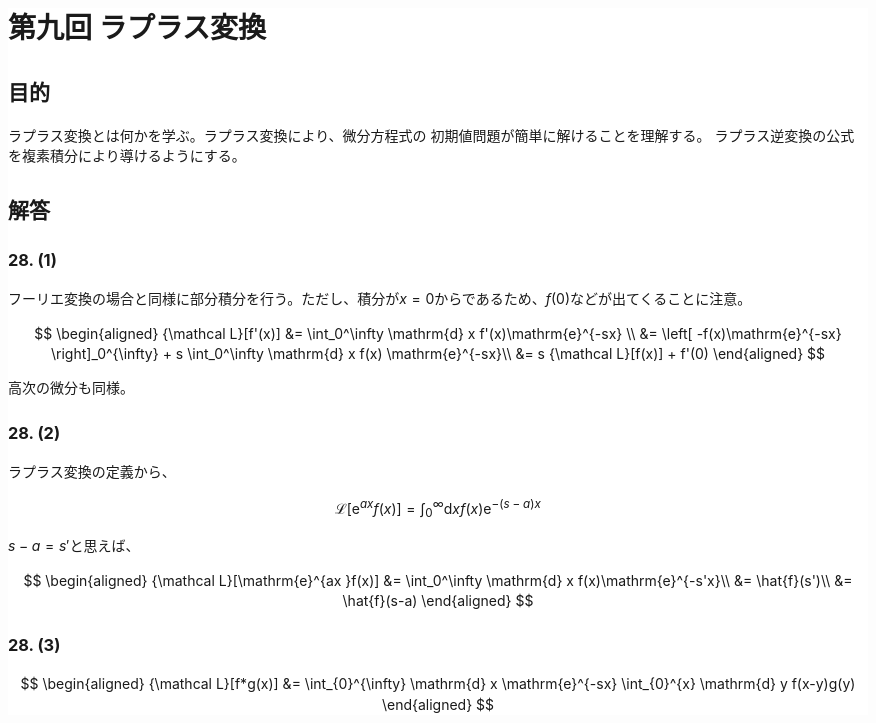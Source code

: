 # 第九回 ラプラス変換

## 目的

ラプラス変換とは何かを学ぶ。ラプラス変換により、微分方程式の
初期値問題が簡単に解けることを理解する。
ラプラス逆変換の公式を複素積分により導けるようにする。

## 解答

### 28. (1)

フーリエ変換の場合と同様に部分積分を行う。ただし、積分が$x=0$からであるため、$f(0)$などが出てくることに注意。

$$
\begin{aligned}
  {\mathcal L}[f'(x)] &= \int_0^\infty \mathrm{d} x f'(x)\mathrm{e}^{-sx} \\
  &= \left[ -f(x)\mathrm{e}^{-sx} \right]_0^{\infty}  +  s \int_0^\infty \mathrm{d} x f(x) \mathrm{e}^{-sx}\\
  &= s {\mathcal L}[f(x)] + f'(0)
\end{aligned}
$$

高次の微分も同様。

### 28. (2)

ラプラス変換の定義から、

$$
  {\mathcal L}[\mathrm{e}^{ax }f(x)] = \int_0^\infty \mathrm{d} x f(x)\mathrm{e}^{-(s-a)x}
$$

$s-a = s'$と思えば、

$$
\begin{aligned}
  {\mathcal L}[\mathrm{e}^{ax }f(x)] &= \int_0^\infty \mathrm{d} x f(x)\mathrm{e}^{-s'x}\\
  &= \hat{f}(s')\\
  &= \hat{f}(s-a)
\end{aligned}
$$

### 28. (3)

$$
\begin{aligned}
  {\mathcal L}[f*g(x)] &=  \int_{0}^{\infty} \mathrm{d} x \mathrm{e}^{-sx} \int_{0}^{x} \mathrm{d} y f(x-y)g(y)
\end{aligned}
$$
